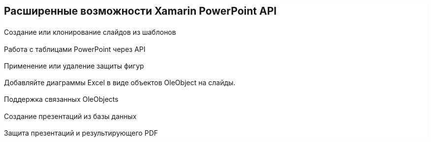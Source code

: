 

<div class="container-fluid features-section bg-gray singleproduct">
 <a class="anchor" id="features" name="features">
 </a>
 <div class="row">
  <div class="container">
   <h2 class="pr-ft">
    Расширенные возможности Xamarin PowerPoint API
   </h2>
   <p>
   </p>
   <div class="col-lg-4">
    <em class="fa fa-copy ico-blue fa-2x col-lg-2">
    </em>
    <p class="col-lg-10">
     Создание или клонирование слайдов из шаблонов
    </p>
   </div>
   <div class="col-lg-4">
    <em class="fa fa-signal ico-blue fa-2x col-lg-2">
    </em>
    <p class="col-lg-10">
     Работа с таблицами PowerPoint через API
    </p>
   </div>
   <div class="col-lg-4">
    <em class="fa fa-cogs ico-blue fa-2x col-lg-2">
    </em>
    <p class="col-lg-10">
     Применение или удаление защиты фигур
    </p>
   </div>
   <div class="col-lg-4">
    <em class="fa fa-lock ico-blue fa-2x col-lg-2">
    </em>
    <p class="col-lg-10">
     Добавляйте диаграммы Excel в виде объектов OleObject на слайды.
    </p>
   </div>
   <div class="col-lg-4">
    <em class="fa fa-print ico-blue fa-2x col-lg-2">
    </em>
    <p class="col-lg-10">
     Поддержка связанных OleObjects
    </p>
   </div>
   <div class="col-lg-4">
    <em class="fa fa-text-width ico-blue fa-2x col-lg-2">
    </em>
    <p class="col-lg-10">
     Создание презентаций из базы данных
    </p>
   </div>
   <div class="col-lg-4">
    <em class="fa fa-unlock-alt ico-blue fa-2x col-lg-2">
    </em>
    <p class="col-lg-10">
     Защита презентаций и результирующего PDF
    </p>
   </div>
   <div class="col-lg-4">
    <em class="fa fa-print ico-blue fa-2x col-lg-2">
    </em>